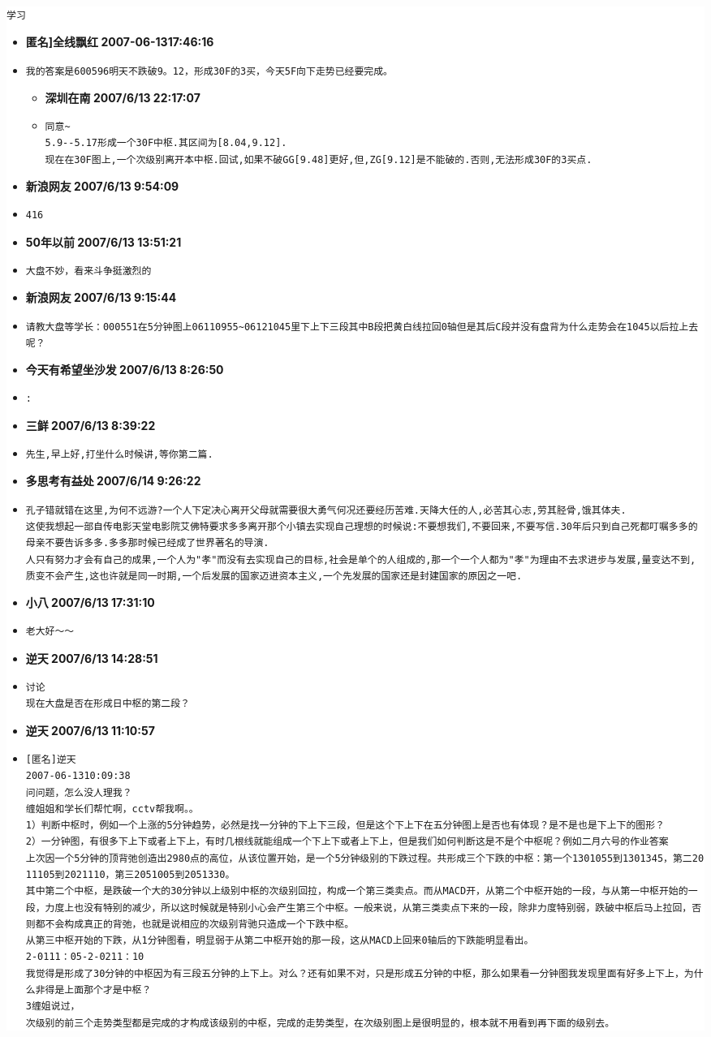   ```
  学习
  ```
- **匿名]全线飘红 2007-06-1317:46:16**
- ```
  我的答案是600596明天不跌破9。12，形成30F的3买，今天5F向下走势已经要完成。
  ```
   - **深圳在南 2007/6/13 22:17:07**
   - ```
     同意~
     5.9--5.17形成一个30F中枢.其区间为[8.04,9.12].
     现在在30F图上,一个次级别离开本中枢.回试,如果不破GG[9.48]更好,但,ZG[9.12]是不能破的.否则,无法形成30F的3买点.
     ```
- **新浪网友 2007/6/13 9:54:09**
- ```
  416
  ```
- **50年以前 2007/6/13 13:51:21**
- ```
  大盘不妙，看来斗争挺激烈的
  ```
- **新浪网友 2007/6/13 9:15:44**
- ```
  请教大盘等学长：000551在5分钟图上06110955~06121045里下上下三段其中B段把黄白线拉回0轴但是其后C段并没有盘背为什么走势会在1045以后拉上去呢？
  ```
- **今天有希望坐沙发 2007/6/13 8:26:50**
- ```
  :
  ```
- **三鲜 2007/6/13 8:39:22**
- ```
  先生,早上好,打坐什么时候讲,等你第二篇.
  ```
- **多思考有益处 2007/6/14 9:26:22**
- ```
  孔子错就错在这里,为何不远游?一个人下定决心离开父母就需要很大勇气何况还要经历苦难.天降大任的人,必苦其心志,劳其胫骨,饿其体夫.
  这使我想起一部自传电影天堂电影院艾佛特要求多多离开那个小镇去实现自己理想的时候说:不要想我们,不要回来,不要写信.30年后只到自己死都叮嘱多多的母亲不要告诉多多.多多那时候已经成了世界著名的导演.
  人只有努力才会有自己的成果,一个人为"孝"而没有去实现自己的目标,社会是单个的人组成的,那一个一个人都为"孝"为理由不去求进步与发展,量变达不到,质变不会产生,这也许就是同一时期,一个后发展的国家迈进资本主义,一个先发展的国家还是封建国家的原因之一吧.
  ```
- **小八 2007/6/13 17:31:10**
- ```
  老大好～～
  ```
- **逆天 2007/6/13 14:28:51**
- ```
  讨论
  现在大盘是否在形成日中枢的第二段？
  ```
- **逆天 2007/6/13 11:10:57**
- ```
  [匿名]逆天
  2007-06-1310:09:38
  问问题，怎么没人理我？
  缠姐姐和学长们帮忙啊，cctv帮我啊。。
  1）判断中枢时，例如一个上涨的5分钟趋势，必然是找一分钟的下上下三段，但是这个下上下在五分钟图上是否也有体现？是不是也是下上下的图形？
  2）一分钟图，有很多下上下或者上下上，有时几根线就能组成一个下上下或者上下上，但是我们如何判断这是不是个中枢呢？例如二月六号的作业答案
  上次因一个5分钟的顶背弛创造出2980点的高位，从该位置开始，是一个5分钟级别的下跌过程。共形成三个下跌的中枢：第一个1301055到1301345，第二2011105到2021110，第三2051005到2051330。
  其中第二个中枢，是跌破一个大的30分钟以上级别中枢的次级别回拉，构成一个第三类卖点。而从MACD开，从第二个中枢开始的一段，与从第一中枢开始的一段，力度上也没有特别的减少，所以这时候就是特别小心会产生第三个中枢。一般来说，从第三类卖点下来的一段，除非力度特别弱，跌破中枢后马上拉回，否则都不会构成真正的背弛，也就是说相应的次级别背驰只造成一个下跌中枢。
  从第三中枢开始的下跌，从1分钟图看，明显弱于从第二中枢开始的那一段，这从MACD上回来0轴后的下跌能明显看出。
  2-0111：05-2-0211：10
  我觉得是形成了30分钟的中枢因为有三段五分钟的上下上。对么？还有如果不对，只是形成五分钟的中枢，那么如果看一分钟图我发现里面有好多上下上，为什么非得是上面那个才是中枢？
  3缠姐说过，
  次级别的前三个走势类型都是完成的才构成该级别的中枢，完成的走势类型，在次级别图上是很明显的，根本就不用看到再下面的级别去。
  ```